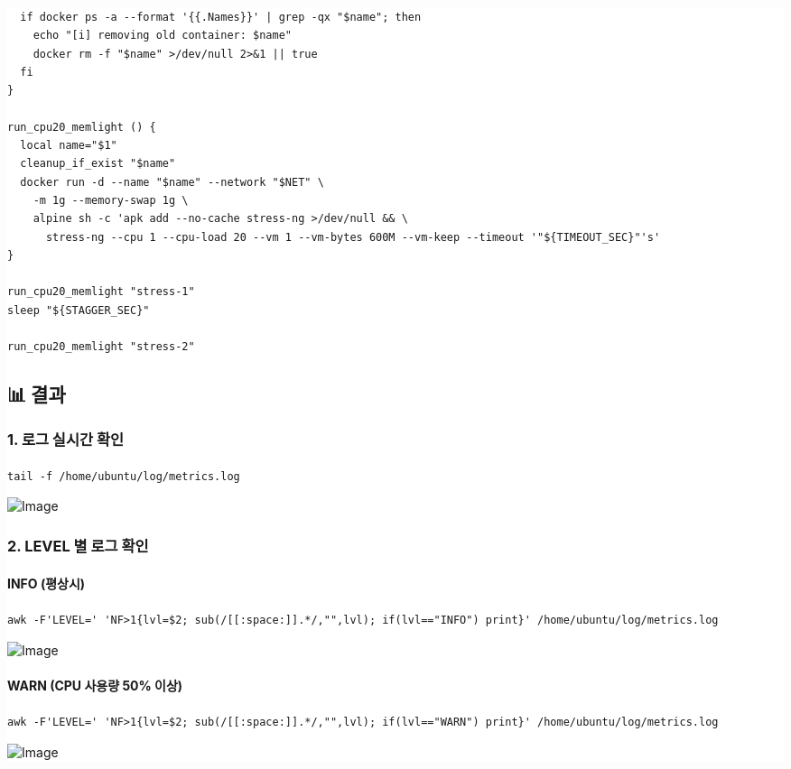 ```
  if docker ps -a --format '{{.Names}}' | grep -qx "$name"; then
    echo "[i] removing old container: $name"
    docker rm -f "$name" >/dev/null 2>&1 || true
  fi
}

run_cpu20_memlight () {
  local name="$1"
  cleanup_if_exist "$name"
  docker run -d --name "$name" --network "$NET" \
    -m 1g --memory-swap 1g \
    alpine sh -c 'apk add --no-cache stress-ng >/dev/null && \
      stress-ng --cpu 1 --cpu-load 20 --vm 1 --vm-bytes 600M --vm-keep --timeout '"${TIMEOUT_SEC}"'s'
}

run_cpu20_memlight "stress-1"
sleep "${STAGGER_SEC}"

run_cpu20_memlight "stress-2"

```

## 📊  결과

### 1. 로그 실시간 확인

```
tail -f /home/ubuntu/log/metrics.log
```

<img width="719" height="300" alt="Image" src="https://github.com/user-attachments/assets/ec77b51b-d601-45d3-94e3-9f944f94748b" />


### 2. LEVEL 별 로그 확인

#### INFO (평상시)

```
awk -F'LEVEL=' 'NF>1{lvl=$2; sub(/[[:space:]].*/,"",lvl); if(lvl=="INFO") print}' /home/ubuntu/log/metrics.log
```

<img width="1592" height="266" alt="Image" src="https://github.com/user-attachments/assets/afe8b634-719e-49f0-ae85-b332528e9ddc" />

#### WARN (CPU 사용량 50% 이상)

```
awk -F'LEVEL=' 'NF>1{lvl=$2; sub(/[[:space:]].*/,"",lvl); if(lvl=="WARN") print}' /home/ubuntu/log/metrics.log
```

<img width="1585" height="581" alt="Image" src="https://github.com/user-attachments/assets/cc2a12ec-eafd-4866-b6b3-40a8256fc789" />
